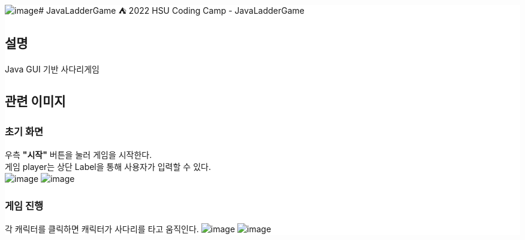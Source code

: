 <img width="1000" alt="image" src="https://github.com/gesal03/JavaLadderGame/assets/77336664/38d2aed4-0d16-4880-8562-4dcd733952c5"># JavaLadderGame
⛺️ 2022 HSU Coding Camp - JavaLadderGame

## 설명
Java GUI 기반 사다리게임

## 관련 이미지
### 초기 화면
우측 **"시작"** 버튼을 눌러 게임을 시작한다.<br>
게임 player는 상단 Label을 통해 사용자가 입력할 수 있다.<br>
<img width="999" alt="image" src="https://github.com/gesal03/JavaLadderGame/assets/77336664/88549b46-854a-4082-8f32-ec470be04574">
<img width="1000" alt="image" src="https://github.com/gesal03/JavaLadderGame/assets/77336664/d827886e-ac4f-4e48-ad65-d14999bbd299">

### 게임 진행
각 캐릭터를 클릭하면 캐릭터가 사다리를 타고 움직인다.
<img width="1001" alt="image" src="https://github.com/gesal03/JavaLadderGame/assets/77336664/fcd17043-401d-426c-a3b2-4669044bb22e">
<img width="996" alt="image" src="https://github.com/gesal03/JavaLadderGame/assets/77336664/d22d3cf4-4942-4c47-b739-a2bb3e6f44e8">
